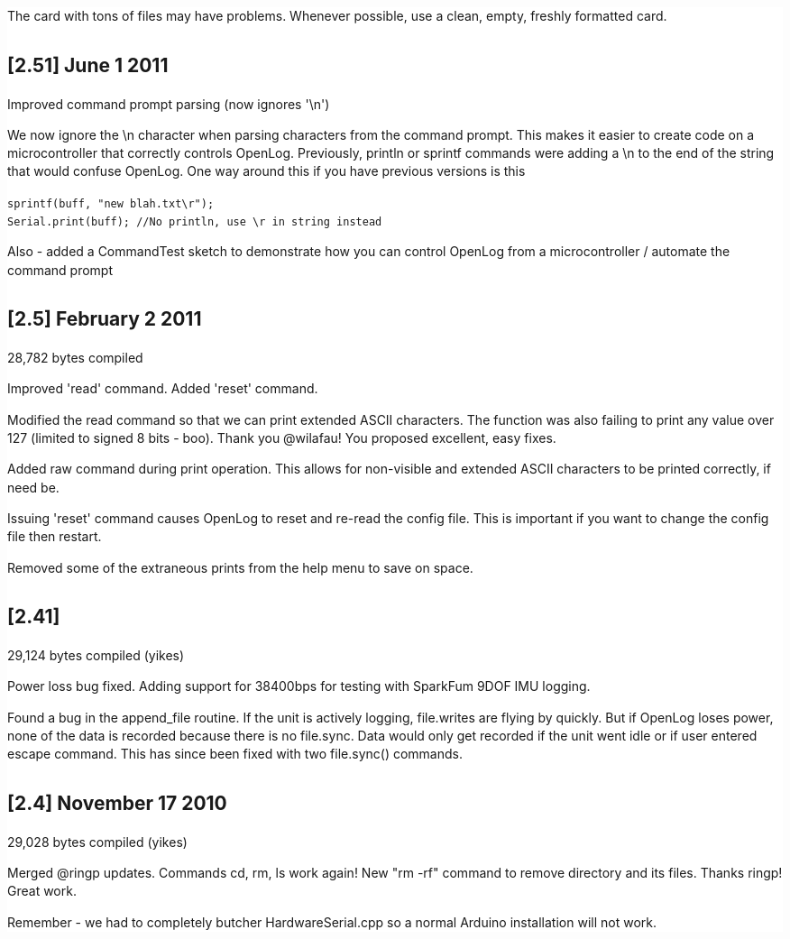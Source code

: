 The card with tons of files may have problems. Whenever possible, use a clean, empty, freshly formatted card.

## [2.51] June 1 2011

Improved command prompt parsing (now ignores '\n')
 
We now ignore the \n character when parsing characters from the command prompt. This makes it easier to create code on a microcontroller that correctly controls OpenLog. Previously, println or sprintf commands were adding a \n to the end of the string that would confuse OpenLog. One way around this if you have previous versions is this 

    sprintf(buff, "new blah.txt\r");
    Serial.print(buff); //No println, use \r in string instead

Also - added a CommandTest sketch to demonstrate how you can control OpenLog from a microcontroller / automate the command prompt

## [2.5] February 2 2011

28,782 bytes compiled

Improved 'read' command. Added 'reset' command.

Modified the read command so that we can print extended ASCII characters. The function was also failing to print any value over 127 (limited to signed 8 bits - boo). Thank you @wilafau! You proposed excellent, easy fixes.

Added raw command during print operation. This allows for non-visible and extended ASCII characters to be printed correctly, if need be.
 
Issuing 'reset' command causes OpenLog to reset and re-read the config file. This is important if you want to change the config file then restart.
 
Removed some of the extraneous prints from the help menu to save on space.

## [2.41]

29,124 bytes compiled (yikes)

Power loss bug fixed. Adding support for 38400bps for testing with SparkFum 9DOF IMU logging. 

Found a bug in the append_file routine. If the unit is actively logging, file.writes are flying by quickly. But if OpenLog loses power, none of the data is recorded because there is no file.sync. Data would only get recorded if the unit went idle or if user entered escape command. This has since been fixed with two file.sync() commands.

## [2.4] November 17 2010

29,028 bytes compiled (yikes)

Merged @ringp updates. Commands cd, rm, ls work again! New "rm -rf" command to remove directory and its files. Thanks ringp! Great work.
 
Remember - we had to completely butcher HardwareSerial.cpp so a normal Arduino installation will not work. 
